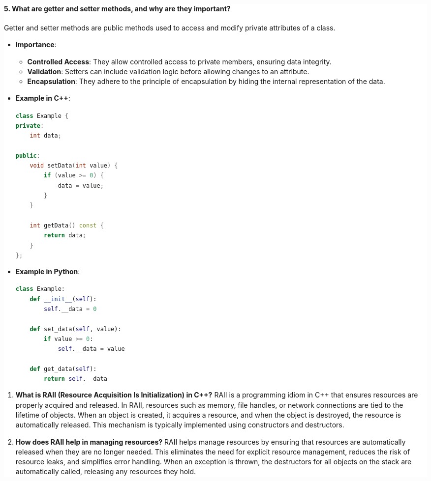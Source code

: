 #### **5. What are getter and setter methods, and why are they important?**

Getter and setter methods are public methods used to access and modify private attributes of a class.
   - **Importance**:
     - **Controlled Access**: They allow controlled access to private members, ensuring data integrity.
     - **Validation**: Setters can include validation logic before allowing changes to an attribute.
     - **Encapsulation**: They adhere to the principle of encapsulation by hiding the internal representation of the data.
   - **Example in C++**:
     ```cpp
     class Example {
     private:
         int data;

     public:
         void setData(int value) {
             if (value >= 0) {
                 data = value;
             }
         }

         int getData() const {
             return data;
         }
     };
     ```

   - **Example in Python**:
     ```python
     class Example:
         def __init__(self):
             self.__data = 0

         def set_data(self, value):
             if value >= 0:
                 self.__data = value

         def get_data(self):
             return self.__data
     ```

1. **What is RAII (Resource Acquisition Is Initialization) in C++?**
RAII is a programming idiom in C++ that ensures resources are properly acquired and released. In RAII, resources such as memory, file handles, or network connections are tied to the lifetime of objects. When an object is created, it acquires a resource, and when the object is destroyed, the resource is automatically released. This mechanism is typically implemented using constructors and destructors.

2. **How does RAII help in managing resources?**
RAII helps manage resources by ensuring that resources are automatically released when they are no longer needed. This eliminates the need for explicit resource management, reduces the risk of resource leaks, and simplifies error handling. When an exception is thrown, the destructors for all objects on the stack are automatically called, releasing any resources they hold.
